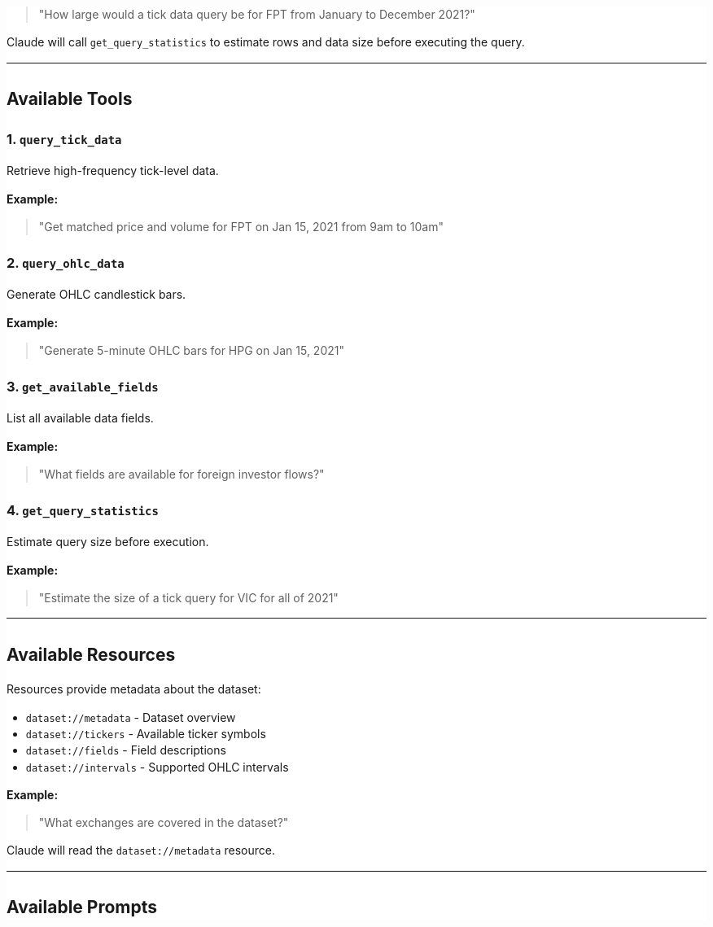 > "How large would a tick data query be for FPT from January to December 2021?"

Claude will call `get_query_statistics` to estimate rows and data size before executing the query.

---

## Available Tools

### 1. `query_tick_data`

Retrieve high-frequency tick-level data.

**Example:**
> "Get matched price and volume for FPT on Jan 15, 2021 from 9am to 10am"

### 2. `query_ohlc_data`

Generate OHLC candlestick bars.

**Example:**
> "Generate 5-minute OHLC bars for HPG on Jan 15, 2021"

### 3. `get_available_fields`

List all available data fields.

**Example:**
> "What fields are available for foreign investor flows?"

### 4. `get_query_statistics`

Estimate query size before execution.

**Example:**
> "Estimate the size of a tick query for VIC for all of 2021"

---

## Available Resources

Resources provide metadata about the dataset:

- `dataset://metadata` - Dataset overview
- `dataset://tickers` - Available ticker symbols
- `dataset://fields` - Field descriptions
- `dataset://intervals` - Supported OHLC intervals

**Example:**
> "What exchanges are covered in the dataset?"

Claude will read the `dataset://metadata` resource.

---

## Available Prompts
